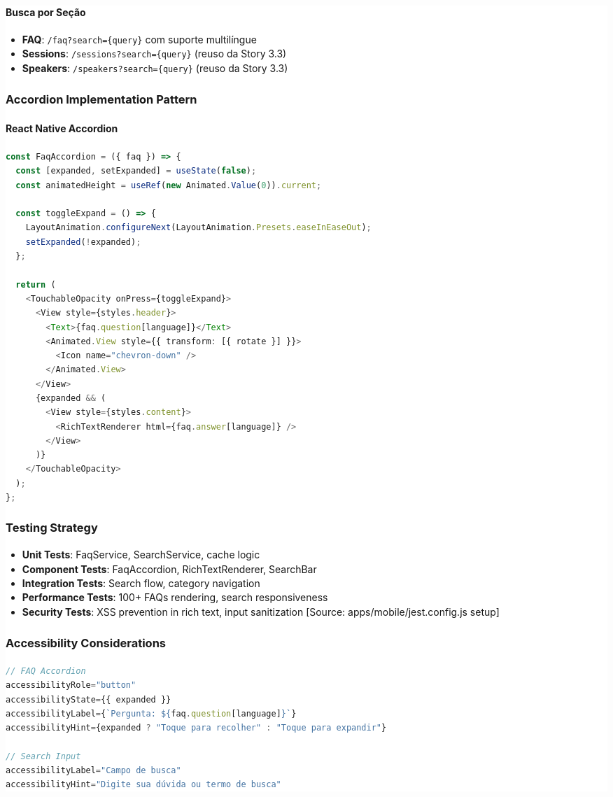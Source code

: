 #### Busca por Seção
- **FAQ**: `/faq?search={query}` com suporte multilíngue
- **Sessions**: `/sessions?search={query}` (reuso da Story 3.3)
- **Speakers**: `/speakers?search={query}` (reuso da Story 3.3)

### Accordion Implementation Pattern

#### React Native Accordion
```typescript
const FaqAccordion = ({ faq }) => {
  const [expanded, setExpanded] = useState(false);
  const animatedHeight = useRef(new Animated.Value(0)).current;

  const toggleExpand = () => {
    LayoutAnimation.configureNext(LayoutAnimation.Presets.easeInEaseOut);
    setExpanded(!expanded);
  };

  return (
    <TouchableOpacity onPress={toggleExpand}>
      <View style={styles.header}>
        <Text>{faq.question[language]}</Text>
        <Animated.View style={{ transform: [{ rotate }] }}>
          <Icon name="chevron-down" />
        </Animated.View>
      </View>
      {expanded && (
        <View style={styles.content}>
          <RichTextRenderer html={faq.answer[language]} />
        </View>
      )}
    </TouchableOpacity>
  );
};
```

### Testing Strategy
- **Unit Tests**: FaqService, SearchService, cache logic
- **Component Tests**: FaqAccordion, RichTextRenderer, SearchBar
- **Integration Tests**: Search flow, category navigation
- **Performance Tests**: 100+ FAQs rendering, search responsiveness
- **Security Tests**: XSS prevention in rich text, input sanitization
[Source: apps/mobile/jest.config.js setup]

### Accessibility Considerations
```typescript
// FAQ Accordion
accessibilityRole="button"
accessibilityState={{ expanded }}
accessibilityLabel={`Pergunta: ${faq.question[language]}`}
accessibilityHint={expanded ? "Toque para recolher" : "Toque para expandir"}

// Search Input
accessibilityLabel="Campo de busca"
accessibilityHint="Digite sua dúvida ou termo de busca"
```
